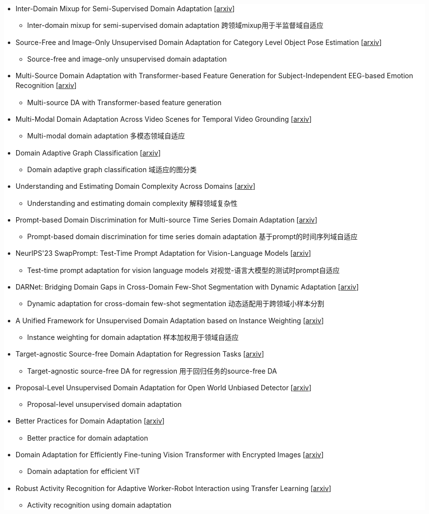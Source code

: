 - Inter-Domain Mixup for Semi-Supervised Domain Adaptation [[arxiv](https://arxiv.org/abs/2401.11453)]
  - Inter-domain mixup for semi-supervised domain adaptation 跨领域mixup用于半监督域自适应

- Source-Free and Image-Only Unsupervised Domain Adaptation for Category Level Object Pose Estimation [[arxiv](https://arxiv.org/abs/2401.10848)]
  - Source-free and image-only unsupervised domain adaptation 

- Multi-Source Domain Adaptation with Transformer-based Feature Generation for Subject-Independent EEG-based Emotion Recognition [[arxiv](https://arxiv.org/abs/2401.02344)]
  - Multi-source DA with Transformer-based feature generation

- Multi-Modal Domain Adaptation Across Video Scenes for Temporal Video Grounding [[arxiv](https://arxiv.org/abs/2312.13633)]
  - Multi-modal domain adaptation 多模态领域自适应

- Domain Adaptive Graph Classification [[arxiv](https://arxiv.org/abs/2312.13536)]
  - Domain adaptive graph classification 域适应的图分类

- Understanding and Estimating Domain Complexity Across Domains [[arxiv](https://arxiv.org/abs/2312.13487)]
  - Understanding and estimating domain complexity 解释领域复杂性

- Prompt-based Domain Discrimination for Multi-source Time Series Domain Adaptation [[arxiv](https://arxiv.org/abs/2312.12276v1)]
  - Prompt-based domain discrimination for time series domain adaptation 基于prompt的时间序列域自适应

- NeurIPS'23 SwapPrompt: Test-Time Prompt Adaptation for Vision-Language Models [[arxiv](https://openreview.net/forum?id=EhdNQiOWgQ)]
  - Test-time prompt adaptation for vision language models 对视觉-语言大模型的测试时prompt自适应

- DARNet: Bridging Domain Gaps in Cross-Domain Few-Shot Segmentation with Dynamic Adaptation [[arxiv](http://arxiv.org/abs/2312.04813)]
  - Dynamic adaptation for cross-domain few-shot segmentation 动态适配用于跨领域小样本分割

- A Unified Framework for Unsupervised Domain Adaptation based on Instance Weighting [[arxiv](http://arxiv.org/abs/2312.05024)]
  - Instance weighting for domain adaptation 样本加权用于领域自适应

- Target-agnostic Source-free Domain Adaptation for Regression Tasks [[arxiv](http://arxiv.org/abs/2312.00540)]
  - Target-agnostic source-free DA for regression 用于回归任务的source-free DA

- Proposal-Level Unsupervised Domain Adaptation for Open World Unbiased Detector [[arxiv](https://arxiv.org/abs/2311.02342)]
  - Proposal-level unsupervised domain adaptation

- Better Practices for Domain Adaptation [[arxiv](http://arxiv.org/abs/2309.03879)]
  - Better practice for domain adaptation

- Domain Adaptation for Efficiently Fine-tuning Vision Transformer with Encrypted Images [[arxiv](http://arxiv.org/abs/2309.02556)]
  - Domain adaptation for efficient ViT

- Robust Activity Recognition for Adaptive Worker-Robot Interaction using Transfer Learning [[arxiv](http://arxiv.org/abs/2308.14843)]
  - Activity recognition using domain adaptation
